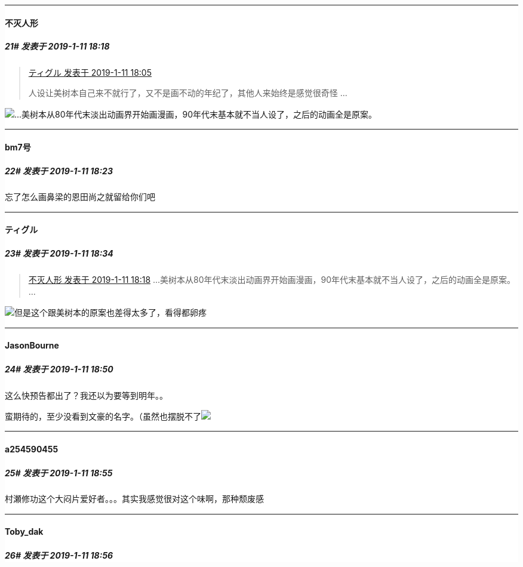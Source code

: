 -----

####  不灭人形  
##### 21#       发表于 2019-1-11 18:18


<blockquote><a href="httphttps://bbs.saraba1st.com/2b/forum.php?mod=redirect&amp;goto=findpost&amp;pid=42241247&amp;ptid=1803647" target="_blank">ティグル 发表于 2019-1-11 18:05</a>

人设让美树本自己来不就行了，又不是画不动的年纪了，其他人来始终是感觉很奇怪 ...</blockquote>
<img src="https://static.saraba1st.com/image/smiley/face2017/004.gif" referrerpolicy="no-referrer">...美树本从80年代末淡出动画界开始画漫画，90年代末基本就不当人设了，之后的动画全是原案。


-----

####  bm7号  
##### 22#       发表于 2019-1-11 18:23


忘了怎么画鼻梁的恩田尚之就留给你们吧


-----

####  ティグル  
##### 23#       发表于 2019-1-11 18:34


<blockquote><a href="httphttps://bbs.saraba1st.com/2b/forum.php?mod=redirect&amp;goto=findpost&amp;pid=42241407&amp;ptid=1803647" target="_blank">不灭人形 发表于 2019-1-11 18:18</a>
...美树本从80年代末淡出动画界开始画漫画，90年代末基本就不当人设了，之后的动画全是原案。 ...</blockquote>
<img src="https://static.saraba1st.com/image/smiley/face2017/002.png" referrerpolicy="no-referrer">但是这个跟美树本的原案也差得太多了，看得都卵疼


-----

####  JasonBourne  
##### 24#       发表于 2019-1-11 18:50


这么快预告都出了？我还以为要等到明年。。

蛮期待的，至少没看到文豪的名字。（虽然也摆脱不了<img src="https://static.saraba1st.com/image/smiley/face2017/004.gif" referrerpolicy="no-referrer">


-----

####  a254590455  
##### 25#       发表于 2019-1-11 18:55


村瀬修功这个大闷片爱好者。。。其实我感觉很对这个味啊，那种颓废感


-----

####  Toby_dak  
##### 26#       发表于 2019-1-11 18:56
